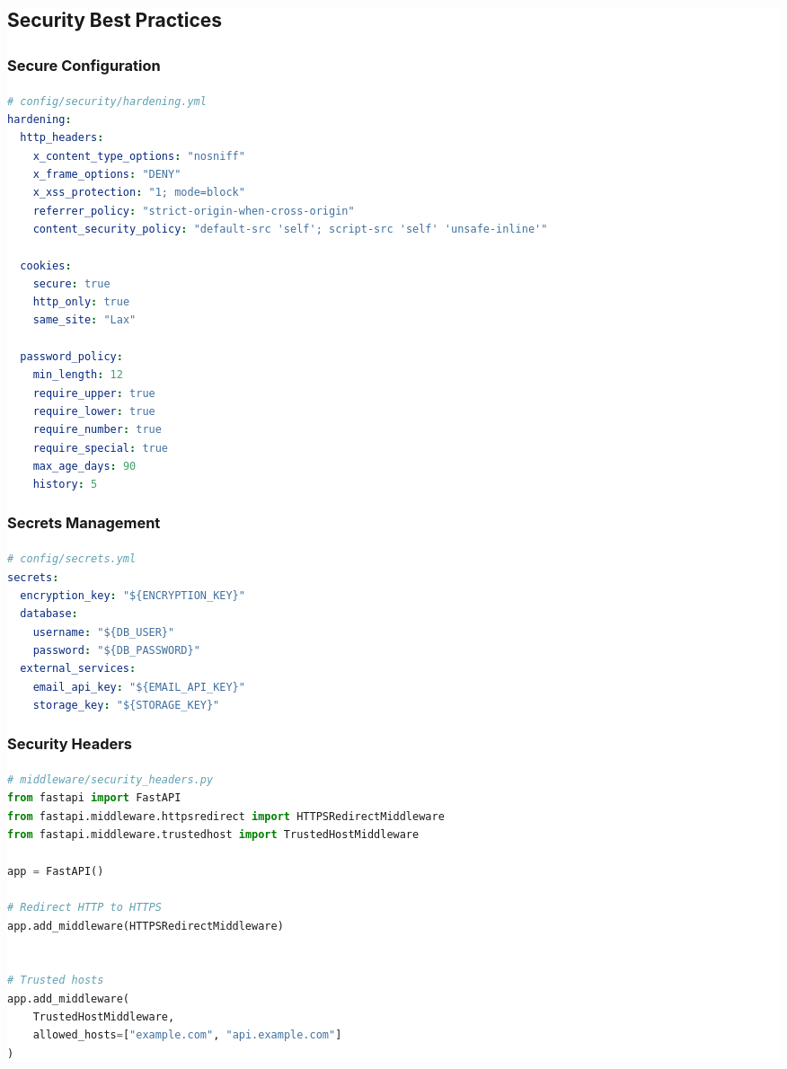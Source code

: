 ## Security Best Practices

### Secure Configuration

```yaml
# config/security/hardening.yml
hardening:
  http_headers:
    x_content_type_options: "nosniff"
    x_frame_options: "DENY"
    x_xss_protection: "1; mode=block"
    referrer_policy: "strict-origin-when-cross-origin"
    content_security_policy: "default-src 'self'; script-src 'self' 'unsafe-inline'"
  
  cookies:
    secure: true
    http_only: true
    same_site: "Lax"
  
  password_policy:
    min_length: 12
    require_upper: true
    require_lower: true
    require_number: true
    require_special: true
    max_age_days: 90
    history: 5
```

### Secrets Management

```yaml
# config/secrets.yml
secrets:
  encryption_key: "${ENCRYPTION_KEY}"
  database:
    username: "${DB_USER}"
    password: "${DB_PASSWORD}"
  external_services:
    email_api_key: "${EMAIL_API_KEY}"
    storage_key: "${STORAGE_KEY}"
```

### Security Headers

```python
# middleware/security_headers.py
from fastapi import FastAPI
from fastapi.middleware.httpsredirect import HTTPSRedirectMiddleware
from fastapi.middleware.trustedhost import TrustedHostMiddleware

app = FastAPI()

# Redirect HTTP to HTTPS
app.add_middleware(HTTPSRedirectMiddleware)


# Trusted hosts
app.add_middleware(
    TrustedHostMiddleware,
    allowed_hosts=["example.com", "api.example.com"]
)


```